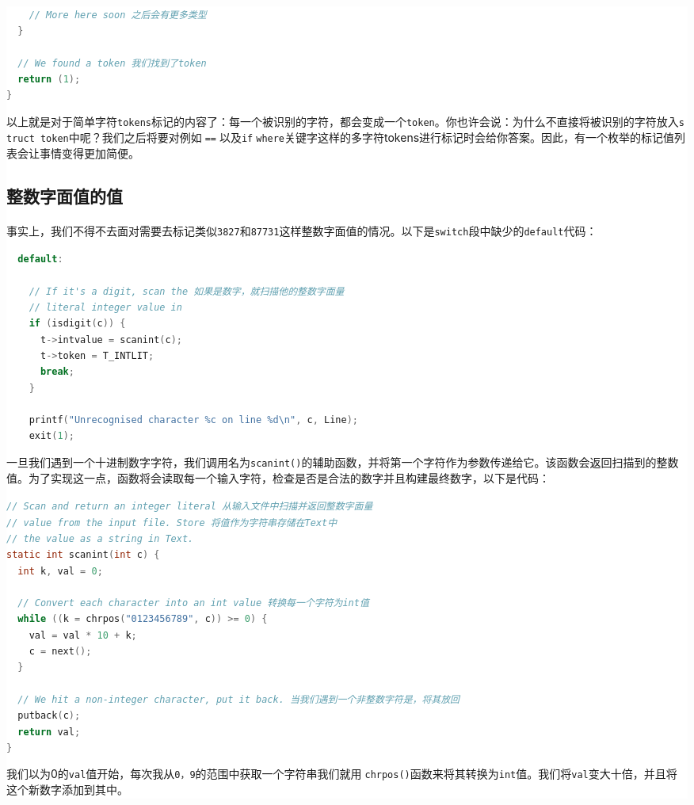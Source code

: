 ```c
    // More here soon 之后会有更多类型
  }

  // We found a token 我们找到了token
  return (1);
}
```

以上就是对于简单字符`tokens`标记的内容了：每一个被识别的字符，都会变成一个`token`。你也许会说：为什么不直接将被识别的字符放入`struct token`中呢？我们之后将要对例如 `==` 以及`if` `where`关键字这样的多字符tokens进行标记时会给你答案。因此，有一个枚举的标记值列表会让事情变得更加简便。

## 整数字面值的值

事实上，我们不得不去面对需要去标记类似`3827`和`87731`这样整数字面值的情况。以下是`switch`段中缺少的`default`代码：

```c
  default:

    // If it's a digit, scan the 如果是数字，就扫描他的整数字面量
    // literal integer value in
    if (isdigit(c)) {
      t->intvalue = scanint(c);
      t->token = T_INTLIT;
      break;
    }

    printf("Unrecognised character %c on line %d\n", c, Line);
    exit(1);
```

一旦我们遇到一个十进制数字字符，我们调用名为`scanint()`的辅助函数，并将第一个字符作为参数传递给它。该函数会返回扫描到的整数值。为了实现这一点，函数将会读取每一个输入字符，检查是否是合法的数字并且构建最终数字，以下是代码：

```c
// Scan and return an integer literal 从输入文件中扫描并返回整数字面量
// value from the input file. Store 将值作为字符串存储在Text中
// the value as a string in Text.
static int scanint(int c) {
  int k, val = 0;

  // Convert each character into an int value 转换每一个字符为int值
  while ((k = chrpos("0123456789", c)) >= 0) {
    val = val * 10 + k;
    c = next();
  }

  // We hit a non-integer character, put it back. 当我们遇到一个非整数字符是，将其放回
  putback(c);
  return val;
}
```

我们以为0的`val`值开始，每次我从`0，9`的范围中获取一个字符串我们就用 `chrpos()`函数来将其转换为`int`值。我们将`val`变大十倍，并且将这个新数字添加到其中。

